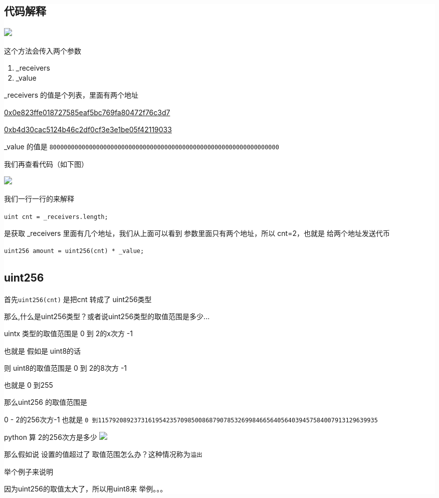 ## 代码解释


![](http://ww1.sinaimg.cn/large/cfc08357gy1fqlpsliqg9j21aq0di41a.jpg)

这个方法会传入两个参数

1. _receivers
2. _value

_receivers 的值是个列表，里面有两个地址 

[0x0e823ffe018727585eaf5bc769fa80472f76c3d7](https://etherscan.io/token/0xc5d105e63711398af9bbff092d4b6769c82f793d?a=0x0e823ffe018727585eaf5bc769fa80472f76c3d7)

[0xb4d30cac5124b46c2df0cf3e3e1be05f42119033](https://etherscan.io/token/0xc5d105e63711398af9bbff092d4b6769c82f793d?a=0xb4d30cac5124b46c2df0cf3e3e1be05f42119033)

_value 的值是 `8000000000000000000000000000000000000000000000000000000000000000`


我们再查看代码（如下图）

![](http://ww1.sinaimg.cn/large/cfc08357gy1fqlpj1qxlxj226s0o8wjw.jpg)

我们一行一行的来解释

`uint cnt = _receivers.length;`

是获取 _receivers 里面有几个地址，我们从上面可以看到 参数里面只有两个地址，所以 cnt=2，也就是 给两个地址发送代币

`uint256 amount = uint256(cnt) * _value;`

## uint256

首先`uint256(cnt)` 是把cnt 转成了 uint256类型

那么,什么是uint256类型？或者说uint256类型的取值范围是多少...

uintx 类型的取值范围是 0 到 2的x次方 -1

也就是 假如是 uint8的话 

则 uint8的取值范围是 0 到 2的8次方 -1 

也就是 0 到255

那么uint256 的取值范围是 

0 - 2的256次方-1  也就是 `0 到115792089237316195423570985008687907853269984665640564039457584007913129639935`

python 算 2的256次方是多少
![](http://ww1.sinaimg.cn/large/cfc08357gy1fqlpjvwod1j20zs03c74x.jpg)

那么假如说 设置的值超过了 取值范围怎么办？这种情况称为`溢出`

举个例子来说明

因为uint256的取值太大了，所以用uint8来 举例。。。
